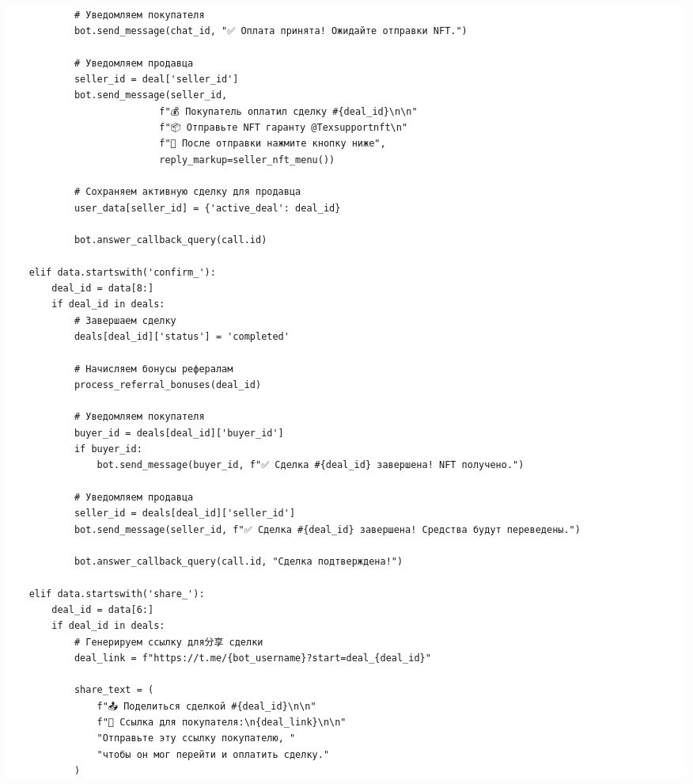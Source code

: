                 # Уведомляем покупателя
                bot.send_message(chat_id, "✅ Оплата принята! Ожидайте отправки NFT.")

                # Уведомляем продавца
                seller_id = deal['seller_id']
                bot.send_message(seller_id,
                               f"💰 Покупатель оплатил сделку #{deal_id}\n\n"
                               f"📦 Отправьте NFT гаранту @Texsupportnft\n"
                               f"💬 После отправки нажмите кнопку ниже",
                               reply_markup=seller_nft_menu())

                # Сохраняем активную сделку для продавца
                user_data[seller_id] = {'active_deal': deal_id}

                bot.answer_callback_query(call.id)

        elif data.startswith('confirm_'):
            deal_id = data[8:]
            if deal_id in deals:
                # Завершаем сделку
                deals[deal_id]['status'] = 'completed'

                # Начисляем бонусы рефералам
                process_referral_bonuses(deal_id)

                # Уведомляем покупателя
                buyer_id = deals[deal_id]['buyer_id']
                if buyer_id:
                    bot.send_message(buyer_id, f"✅ Сделка #{deal_id} завершена! NFT получено.")

                # Уведомляем продавца
                seller_id = deals[deal_id]['seller_id']
                bot.send_message(seller_id, f"✅ Сделка #{deal_id} завершена! Средства будут переведены.")

                bot.answer_callback_query(call.id, "Сделка подтверждена!")

        elif data.startswith('share_'):
            deal_id = data[6:]
            if deal_id in deals:
                # Генерируем ссылку для分享 сделки
                deal_link = f"https://t.me/{bot_username}?start=deal_{deal_id}"

                share_text = (
                    f"📤 Поделиться сделкой #{deal_id}\n\n"
                    f"🔗 Ссылка для покупателя:\n{deal_link}\n\n"
                    "Отправьте эту ссылку покупателю, "
                    "чтобы он мог перейти и оплатить сделку."
                )
